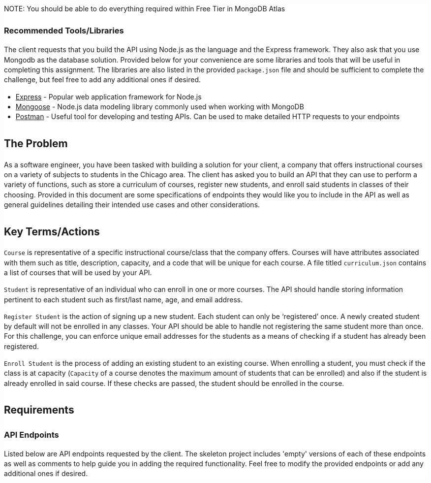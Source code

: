 NOTE: You should be able to do everything required within Free Tier in MongoDB Atlas

### Recommended Tools/Libraries
The client requests that you build the API using Node.js as the language and the Express framework. They also ask that you use Mongodb as the database solution. Provided below for your convenience are some libraries and tools that will be useful in completing this assignment. The libraries are also listed in the provided `package.json` file and should be sufficient to complete the challenge, but feel free to add any additional ones if desired.

- [Express](https://expressjs.com/) - Popular web application framework for Node.js
- [Mongoose](https://mongoosejs.com/) - Node.js data modeling library commonly used when working with MongoDB
- [Postman](https://www.getpostman.com/) - Useful tool for developing and testing APIs. Can be used to make detailed HTTP requests to your endpoints

## The Problem
As a software engineer, you have been tasked with building a solution for your client, a company that offers instructional courses on a variety of subjects to students in the Chicago area. The client has asked you to build an API that they can use to perform a variety of functions, such as store a curriculum of courses, register new students, and enroll said students in classes of their choosing. Provided in this document are some specifications of endpoints they would like you to include in the API as well as general guidelines detailing their intended use cases and other considerations. 

## Key Terms/Actions
`Course` is representative of a specific instructional course/class that the company offers. Courses will have attributes associated with them such as title, description, capacity, and a code that will be unique for each course. A file titled `curriculum.json` contains a list of courses that will be used by your API.

`Student` is representative of an individual who can enroll in one or more courses. The API should handle storing information pertinent to each student such as first/last name, age, and email address.

`Register Student` is the action of signing up a new student. Each student can only be ‘registered’ once. A newly created student by default will not be enrolled in any classes. Your API should be able to handle not registering the same student more than once. For this challenge, you can enforce unique email addresses for the students as a means of checking if a student has already been registered.

`Enroll Student` is the process of adding an existing student to an existing course. When enrolling a student, you must check if the class is at capacity (`Capacity` of a course denotes the maximum amount of students that can be enrolled) and also if the student is already enrolled in said course. If these checks are passed, the student should be enrolled in the course.

## Requirements
### API Endpoints
Listed below are API endpoints requested by the client. The skeleton project includes 'empty' versions of each of these endpoints as well as comments to help guide you in adding the required functionality. Feel free to modify the provided endpoints or add any additional ones if desired.
